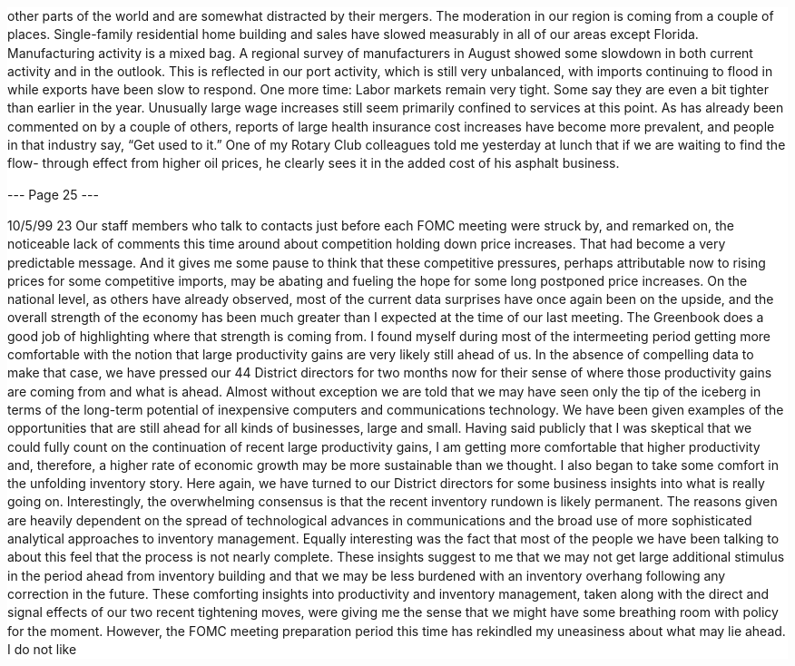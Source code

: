 other parts of the world and are somewhat distracted by their mergers.
The moderation in our region is coming from a couple of places. Single-family residential
home building and sales have slowed measurably in all of our areas except Florida. Manufacturing
activity is a mixed bag. A regional survey of manufacturers in August showed some slowdown in
both current activity and in the outlook. This is reflected in our port activity, which is still very
unbalanced, with imports continuing to flood in while exports have been slow to respond.
One more time: Labor markets remain very tight. Some say they are even a bit tighter than
earlier in the year. Unusually large wage increases still seem primarily confined to services at this
point. As has already been commented on by a couple of others, reports of large health insurance
cost increases have become more prevalent, and people in that industry say, “Get used to it.” One
of my Rotary Club colleagues told me yesterday at lunch that if we are waiting to find the flow-
through effect from higher oil prices, he clearly sees it in the added cost of his asphalt business.

--- Page 25 ---

10/5/99 23
Our staff members who talk to contacts just before each FOMC meeting were struck by, and
remarked on, the noticeable lack of comments this time around about competition holding down
price increases. That had become a very predictable message. And it gives me some pause to think
that these competitive pressures, perhaps attributable now to rising prices for some competitive
imports, may be abating and fueling the hope for some long postponed price increases.
On the national level, as others have already observed, most of the current data surprises
have once again been on the upside, and the overall strength of the economy has been much greater
than I expected at the time of our last meeting. The Greenbook does a good job of highlighting
where that strength is coming from.
I found myself during most of the intermeeting period getting more comfortable with the
notion that large productivity gains are very likely still ahead of us. In the absence of compelling
data to make that case, we have pressed our 44 District directors for two months now for their
sense of where those productivity gains are coming from and what is ahead. Almost without
exception we are told that we may have seen only the tip of the iceberg in terms of the long-term
potential of inexpensive computers and communications technology. We have been given
examples of the opportunities that are still ahead for all kinds of businesses, large and small.
Having said publicly that I was skeptical that we could fully count on the continuation of recent
large productivity gains, I am getting more comfortable that higher productivity and, therefore, a
higher rate of economic growth may be more sustainable than we thought.
I also began to take some comfort in the unfolding inventory story. Here again, we have
turned to our District directors for some business insights into what is really going on.
Interestingly, the overwhelming consensus is that the recent inventory rundown is likely
permanent. The reasons given are heavily dependent on the spread of technological advances in
communications and the broad use of more sophisticated analytical approaches to inventory
management. Equally interesting was the fact that most of the people we have been talking to
about this feel that the process is not nearly complete. These insights suggest to me that we may
not get large additional stimulus in the period ahead from inventory building and that we may be
less burdened with an inventory overhang following any correction in the future.
These comforting insights into productivity and inventory management, taken along with
the direct and signal effects of our two recent tightening moves, were giving me the sense that we
might have some breathing room with policy for the moment. However, the FOMC meeting
preparation period this time has rekindled my uneasiness about what may lie ahead. I do not like
